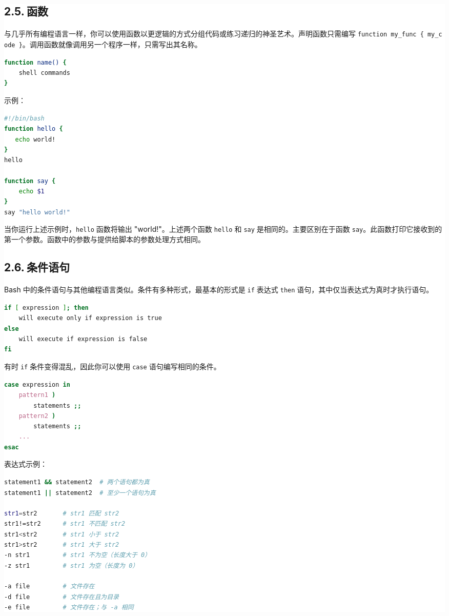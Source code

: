 ## 2.5. 函数

与几乎所有编程语言一样，你可以使用函数以更逻辑的方式分组代码或练习递归的神圣艺术。声明函数只需编写 `function my_func { my_code }`。调用函数就像调用另一个程序一样，只需写出其名称。

```bash
function name() {
    shell commands
}
```

示例：
```bash
#!/bin/bash
function hello {
   echo world!
}
hello

function say {
    echo $1
}
say "hello world!"
```

当你运行上述示例时，`hello` 函数将输出 "world!"。上述两个函数 `hello` 和 `say` 是相同的。主要区别在于函数 `say`。此函数打印它接收到的第一个参数。函数中的参数与提供给脚本的参数处理方式相同。

## 2.6. 条件语句

Bash 中的条件语句与其他编程语言类似。条件有多种形式，最基本的形式是 `if` 表达式 `then` 语句，其中仅当表达式为真时才执行语句。

```bash
if [ expression ]; then
    will execute only if expression is true
else
    will execute if expression is false
fi
```

有时 `if` 条件变得混乱，因此你可以使用 `case` 语句编写相同的条件。

```bash
case expression in
    pattern1 )
        statements ;;
    pattern2 )
        statements ;;
    ...
esac
```

表达式示例：

```bash
statement1 && statement2  # 两个语句都为真
statement1 || statement2  # 至少一个语句为真

str1=str2       # str1 匹配 str2
str1!=str2      # str1 不匹配 str2
str1<str2       # str1 小于 str2
str1>str2       # str1 大于 str2
-n str1         # str1 不为空（长度大于 0）
-z str1         # str1 为空（长度为 0）

-a file         # 文件存在
-d file         # 文件存在且为目录
-e file         # 文件存在；与 -a 相同
```